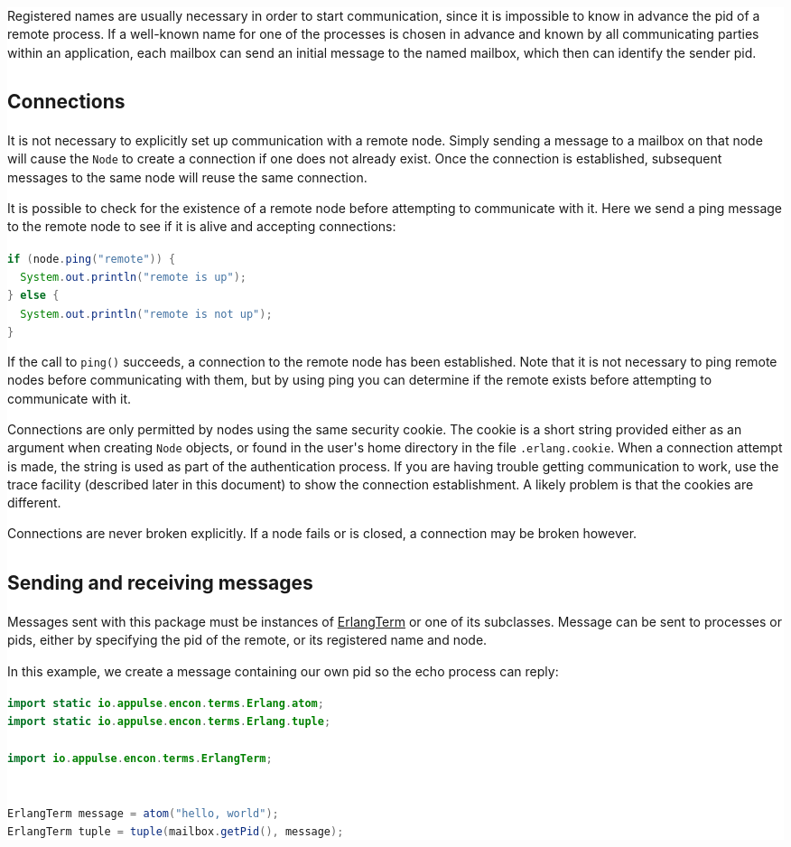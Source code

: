 Registered names are usually necessary in order to start communication, since it is impossible to know in advance the pid of a remote process. If a well-known name for one of the processes is chosen in advance and known by all communicating parties within an application, each mailbox can send an initial message to the named mailbox, which then can identify the sender pid.

## Connections

It is not necessary to explicitly set up communication with a remote node. Simply sending a message to a mailbox on that node will cause the `Node` to create a connection if one does not already exist. Once the connection is established, subsequent messages to the same node will reuse the same connection.

It is possible to check for the existence of a remote node before attempting to communicate with it. Here we send a ping message to the remote node to see if it is alive and accepting connections:

```java
if (node.ping("remote")) {
  System.out.println("remote is up");
} else {
  System.out.println("remote is not up");
}
```

If the call to `ping()` succeeds, a connection to the remote node has been established. Note that it is not necessary to ping remote nodes before communicating with them, but by using ping you can determine if the remote exists before attempting to communicate with it.

Connections are only permitted by nodes using the same security cookie. The cookie is a short string provided either as an argument when creating `Node` objects, or found in the user's home directory in the file `.erlang.cookie`. When a connection attempt is made, the string is used as part of the authentication process. If you are having trouble getting communication to work, use the trace facility (described later in this document) to show the connection establishment. A likely problem is that the cookies are different.

Connections are never broken explicitly. If a node fails or is closed, a connection may be broken however.

## Sending and receiving messages

Messages sent with this package must be instances of [ErlangTerm](https://github.com/appulse-projects/encon-java/blob/master/encon-terms/src/main/java/io/appulse/encon/terms/ErlangTerm.java) or one of its subclasses. Message can be sent to processes or pids, either by specifying the pid of the remote, or its registered name and node.

In this example, we create a message containing our own pid so the echo process can reply:

```java
import static io.appulse.encon.terms.Erlang.atom;
import static io.appulse.encon.terms.Erlang.tuple;

import io.appulse.encon.terms.ErlangTerm;


ErlangTerm message = atom("hello, world");
ErlangTerm tuple = tuple(mailbox.getPid(), message);
```
